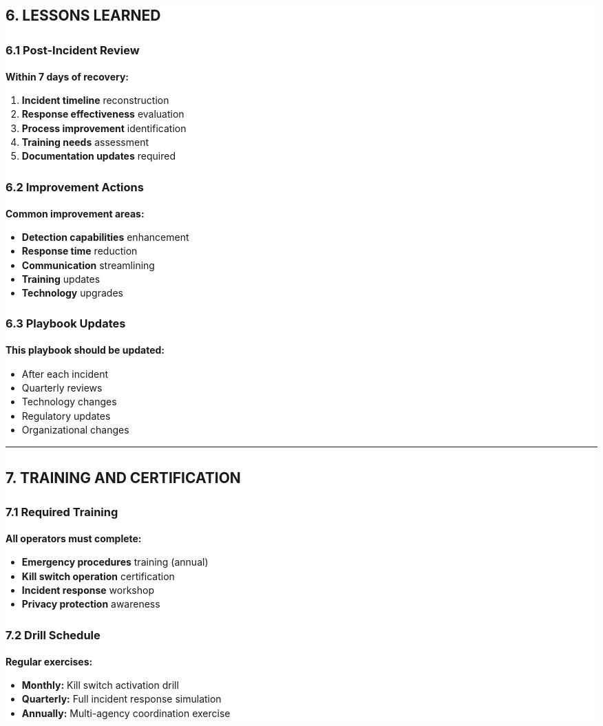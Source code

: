 
## 6. LESSONS LEARNED

### 6.1 Post-Incident Review

**Within 7 days of recovery:**

1. **Incident timeline** reconstruction
2. **Response effectiveness** evaluation
3. **Process improvement** identification
4. **Training needs** assessment
5. **Documentation updates** required

### 6.2 Improvement Actions

**Common improvement areas:**

- **Detection capabilities** enhancement
- **Response time** reduction
- **Communication** streamlining
- **Training** updates
- **Technology** upgrades

### 6.3 Playbook Updates

**This playbook should be updated:**

- After each incident
- Quarterly reviews
- Technology changes
- Regulatory updates
- Organizational changes

---

## 7. TRAINING AND CERTIFICATION

### 7.1 Required Training

**All operators must complete:**

- **Emergency procedures** training (annual)
- **Kill switch operation** certification
- **Incident response** workshop
- **Privacy protection** awareness

### 7.2 Drill Schedule

**Regular exercises:**

- **Monthly:** Kill switch activation drill
- **Quarterly:** Full incident response simulation
- **Annually:** Multi-agency coordination exercise
